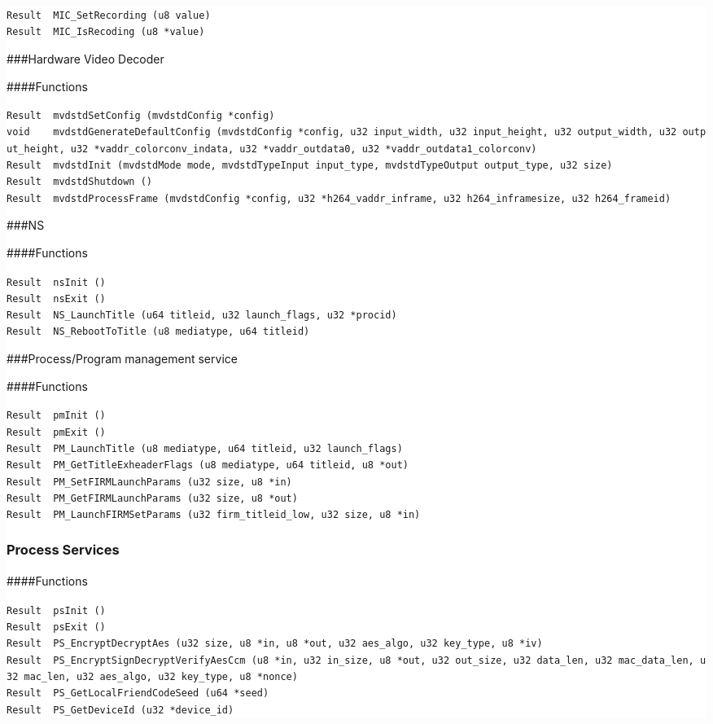 ````
Result 	MIC_SetRecording (u8 value)
Result 	MIC_IsRecoding (u8 *value)
````

###Hardware Video Decoder

####Functions

````
Result  mvdstdSetConfig (mvdstdConfig *config)
void    mvdstdGenerateDefaultConfig (mvdstdConfig *config, u32 input_width, u32 input_height, u32 output_width, u32 output_height, u32 *vaddr_colorconv_indata, u32 *vaddr_outdata0, u32 *vaddr_outdata1_colorconv)
Result 	mvdstdInit (mvdstdMode mode, mvdstdTypeInput input_type, mvdstdTypeOutput output_type, u32 size)
Result 	mvdstdShutdown ()
Result 	mvdstdProcessFrame (mvdstdConfig *config, u32 *h264_vaddr_inframe, u32 h264_inframesize, u32 h264_frameid)
````

###NS

####Functions

````
Result 	nsInit ()
Result 	nsExit ()
Result 	NS_LaunchTitle (u64 titleid, u32 launch_flags, u32 *procid)
Result 	NS_RebootToTitle (u8 mediatype, u64 titleid)
````

###Process/Program management service

####Functions

````
Result 	pmInit ()
Result 	pmExit ()
Result 	PM_LaunchTitle (u8 mediatype, u64 titleid, u32 launch_flags)
Result 	PM_GetTitleExheaderFlags (u8 mediatype, u64 titleid, u8 *out)
Result 	PM_SetFIRMLaunchParams (u32 size, u8 *in)
Result 	PM_GetFIRMLaunchParams (u32 size, u8 *out)
Result 	PM_LaunchFIRMSetParams (u32 firm_titleid_low, u32 size, u8 *in)
````

### Process Services

####Functions

````
Result 	psInit ()
Result 	psExit ()
Result 	PS_EncryptDecryptAes (u32 size, u8 *in, u8 *out, u32 aes_algo, u32 key_type, u8 *iv)
Result 	PS_EncryptSignDecryptVerifyAesCcm (u8 *in, u32 in_size, u8 *out, u32 out_size, u32 data_len, u32 mac_data_len, u32 mac_len, u32 aes_algo, u32 key_type, u8 *nonce)
Result 	PS_GetLocalFriendCodeSeed (u64 *seed)
Result 	PS_GetDeviceId (u32 *device_id)
````
